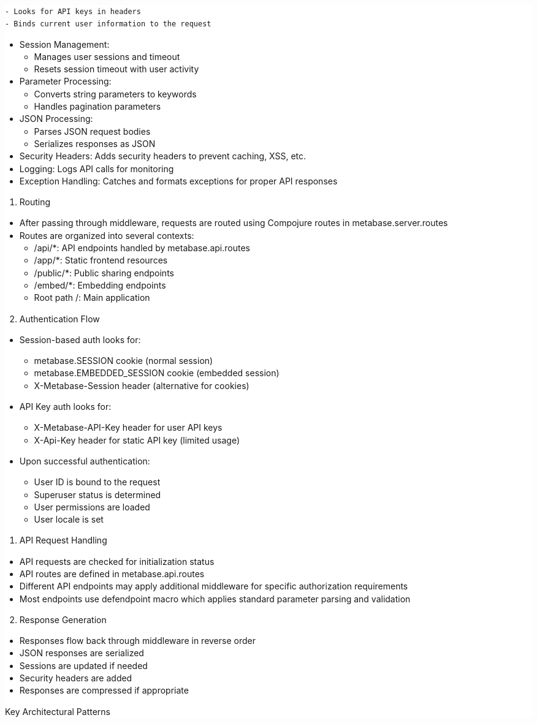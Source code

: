     - Looks for API keys in headers
    - Binds current user information to the request

- Session Management:
    - Manages user sessions and timeout
  - Resets session timeout with user activity
- Parameter Processing:
    - Converts string parameters to keywords
  - Handles pagination parameters
- JSON Processing:
    - Parses JSON request bodies
  - Serializes responses as JSON
- Security Headers: Adds security headers to prevent caching, XSS, etc.
- Logging: Logs API calls for monitoring
- Exception Handling: Catches and formats exceptions for proper API responses

1. Routing
- After passing through middleware, requests are routed using Compojure routes in metabase.server.routes
- Routes are organized into several contexts:
    - /api/*: API endpoints handled by metabase.api.routes
    - /app/*: Static frontend resources
    - /public/*: Public sharing endpoints
    - /embed/*: Embedding endpoints
    - Root path /: Main application
2. Authentication Flow
- Session-based auth looks for:
    - metabase.SESSION cookie (normal session)
    - metabase.EMBEDDED_SESSION cookie (embedded session)
    - X-Metabase-Session header (alternative for cookies)

- API Key auth looks for:
    - X-Metabase-API-Key header for user API keys
  - X-Api-Key header for static API key (limited usage)
- Upon successful authentication:
    - User ID is bound to the request
  - Superuser status is determined
  - User permissions are loaded
  - User locale is set

1. API Request Handling
- API requests are checked for initialization status
- API routes are defined in metabase.api.routes
- Different API endpoints may apply additional middleware for specific authorization requirements
- Most endpoints use defendpoint macro which applies standard parameter parsing and validation
2. Response Generation
- Responses flow back through middleware in reverse order
- JSON responses are serialized
- Sessions are updated if needed
- Security headers are added
- Responses are compressed if appropriate

Key Architectural Patterns
